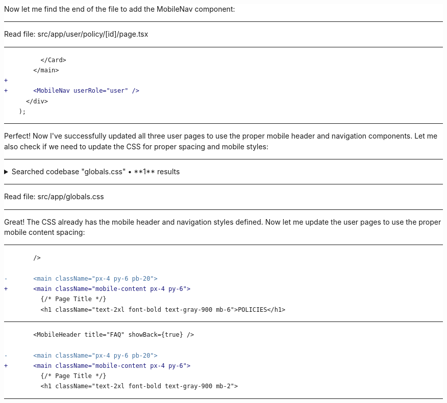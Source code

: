 
Now let me find the end of the file to add the MobileNav component:

---

Read file: src/app/user/policy/[id]/page.tsx

---

```diff
          </Card>
        </main>
+ 
+       <MobileNav userRole="user" />
      </div>
    );
```

---

Perfect! Now I've successfully updated all three user pages to use the proper mobile header and navigation components. Let me also check if we need to update the CSS for proper spacing and mobile styles:

---

<details><summary>Searched codebase "globals.css" • **1** results</summary></details>

---

Read file: src/app/globals.css

---

Great! The CSS already has the mobile header and navigation styles defined. Now let me update the user pages to use the proper mobile content spacing:

---

```diff
        />
  
-       <main className="px-4 py-6 pb-20">
+       <main className="mobile-content px-4 py-6">
          {/* Page Title */}
          <h1 className="text-2xl font-bold text-gray-900 mb-6">POLICIES</h1>
```

---

```diff
        <MobileHeader title="FAQ" showBack={true} />
  
-       <main className="px-4 py-6 pb-20">
+       <main className="mobile-content px-4 py-6">
          {/* Page Title */}
          <h1 className="text-2xl font-bold text-gray-900 mb-2">
```

---